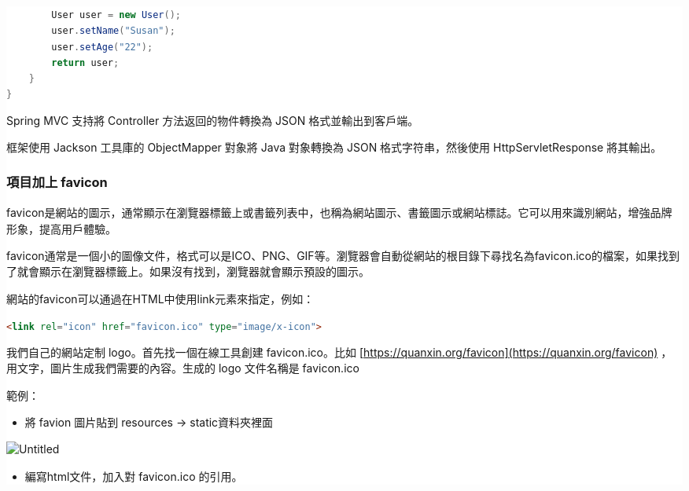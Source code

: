 ```java
        User user = new User();
        user.setName("Susan");
        user.setAge("22");
        return user;
    }
}
```

Spring MVC 支持將 Controller 方法返回的物件轉換為 JSON 格式並輸出到客戶端。

框架使用 Jackson 工具庫的 ObjectMapper 對象將 Java 對象轉換為 JSON 格式字符串，然後使用 HttpServletResponse 將其輸出。

### 項目加上 favicon

favicon是網站的圖示，通常顯示在瀏覽器標籤上或書籤列表中，也稱為網站圖示、書籤圖示或網站標誌。它可以用來識別網站，增強品牌形象，提高用戶體驗。

favicon通常是一個小的圖像文件，格式可以是ICO、PNG、GIF等。瀏覽器會自動從網站的根目錄下尋找名為favicon.ico的檔案，如果找到了就會顯示在瀏覽器標籤上。如果沒有找到，瀏覽器就會顯示預設的圖示。

網站的favicon可以通過在HTML中使用link元素來指定，例如：

```html
<link rel="icon" href="favicon.ico" type="image/x-icon">
```

我們自己的網站定制 logo。首先找一個在線工具創建 favicon.ico。比如 [https://quanxin.org/favicon](https://quanxin.org/favicon) ， 用文字，圖片生成我們需要的內容。生成的 logo 文件名稱是 favicon.ico

範例：

- 將 favion 圖片貼到 resources → static資料夾裡面

![Untitled](https://s3-us-west-2.amazonaws.com/secure.notion-static.com/ed08543e-b1b5-447c-93ac-c8e0ec300842/Untitled.png)

- 編寫html文件，加入對 favicon.ico 的引用。

